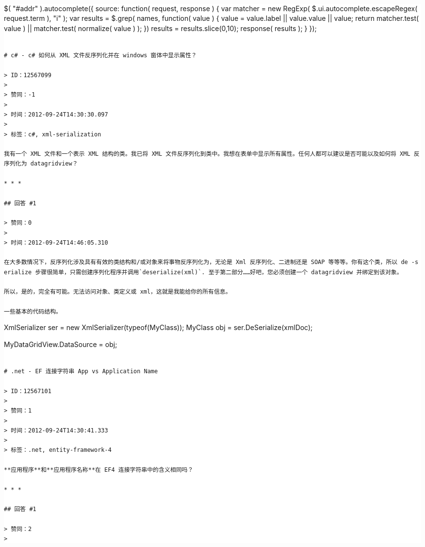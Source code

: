 $( "#addr" ).autocomplete({
    source: function( request, response ) {
        var matcher = new RegExp( $.ui.autocomplete.escapeRegex( request.term ), "i" );
        var results = $.grep( names, function( value ) {
            value = value.label || value.value || value;
            return matcher.test( value ) || matcher.test( normalize( value ) );
                       })
            results = results.slice(0,10);
        response( results );
        }
}); 
```

# c# - c# 如何从 XML 文件反序列化并在 windows 窗体中显示属性？

> ID：12567099
> 
> 赞同：-1
> 
> 时间：2012-09-24T14:30:30.097
> 
> 标签：c#, xml-serialization

我有一个 XML 文件和一个表示 XML 结构的类。我已将 XML 文件反序列化到类中。我想在表单中显示所有属性。任何人都可以建议是否可能以及如何将 XML 反序列化为 datagridview？

* * *

## 回答 #1

> 赞同：0
> 
> 时间：2012-09-24T14:46:05.310

在大多数情况下，反序列化涉及具有有效的类结构和/或对象来将事物反序列化为，无论是 Xml 反序列化、二进制还是 SOAP 等等等。你有这个类，所以 de -serialize 步骤很简单，只需创建序列化程序并调用`deserialize(xml)`. 至于第二部分……好吧，您必须创建一个 datagridview 并绑定到该对象。

所以，是的，完全有可能。无法访问对象、类定义或 xml，这就是我能给你的所有信息。

一些基本的代码结构。

```
XmlSerializer ser = new XmlSerializer(typeof(MyClass));
MyClass obj = ser.DeSerialize(xmlDoc);

MyDataGridView.DataSource = obj; 
```

# .net - EF 连接字符串 App vs Application Name

> ID：12567101
> 
> 赞同：1
> 
> 时间：2012-09-24T14:30:41.333
> 
> 标签：.net, entity-framework-4

**应用程序**和**应用程序名称**在 EF4 连接字符串中的含义相同吗？

* * *

## 回答 #1

> 赞同：2
> 
```